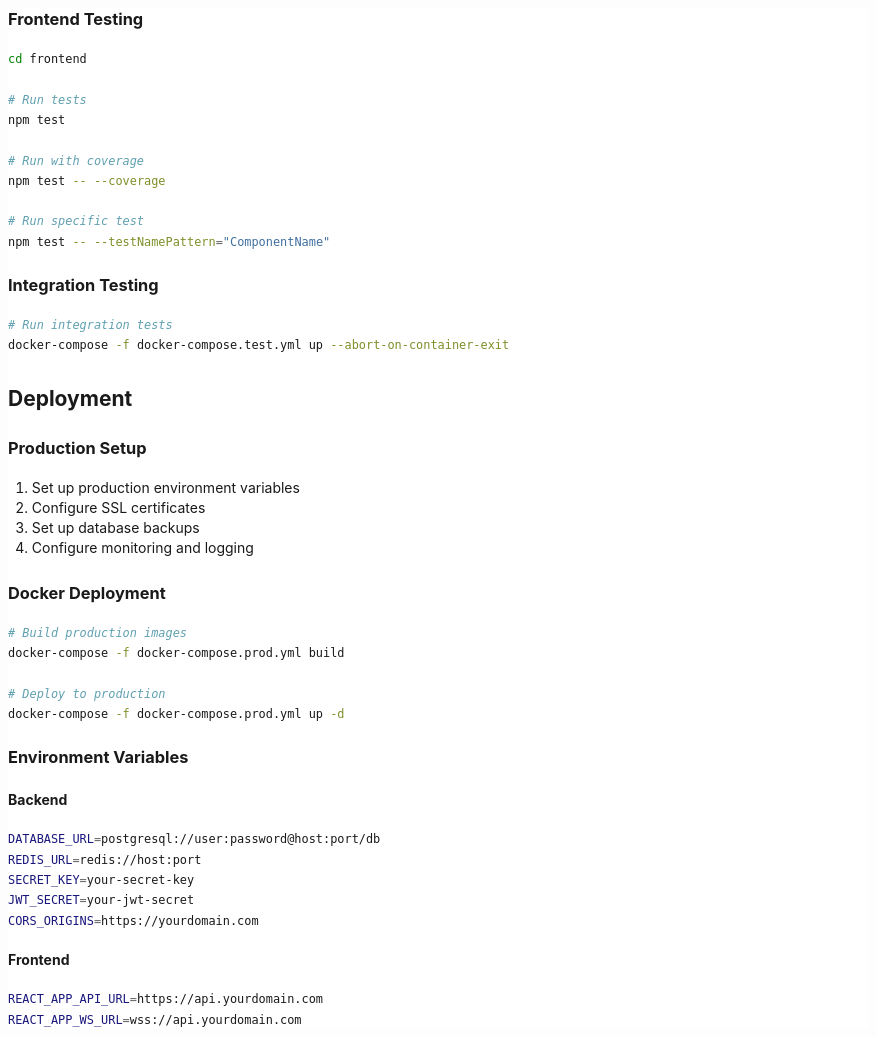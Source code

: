 ### Frontend Testing
```bash
cd frontend

# Run tests
npm test

# Run with coverage
npm test -- --coverage

# Run specific test
npm test -- --testNamePattern="ComponentName"
```

### Integration Testing
```bash
# Run integration tests
docker-compose -f docker-compose.test.yml up --abort-on-container-exit
```

## Deployment

### Production Setup
1. Set up production environment variables
2. Configure SSL certificates
3. Set up database backups
4. Configure monitoring and logging

### Docker Deployment
```bash
# Build production images
docker-compose -f docker-compose.prod.yml build

# Deploy to production
docker-compose -f docker-compose.prod.yml up -d
```

### Environment Variables

#### Backend
```bash
DATABASE_URL=postgresql://user:password@host:port/db
REDIS_URL=redis://host:port
SECRET_KEY=your-secret-key
JWT_SECRET=your-jwt-secret
CORS_ORIGINS=https://yourdomain.com
```

#### Frontend
```bash
REACT_APP_API_URL=https://api.yourdomain.com
REACT_APP_WS_URL=wss://api.yourdomain.com
```
